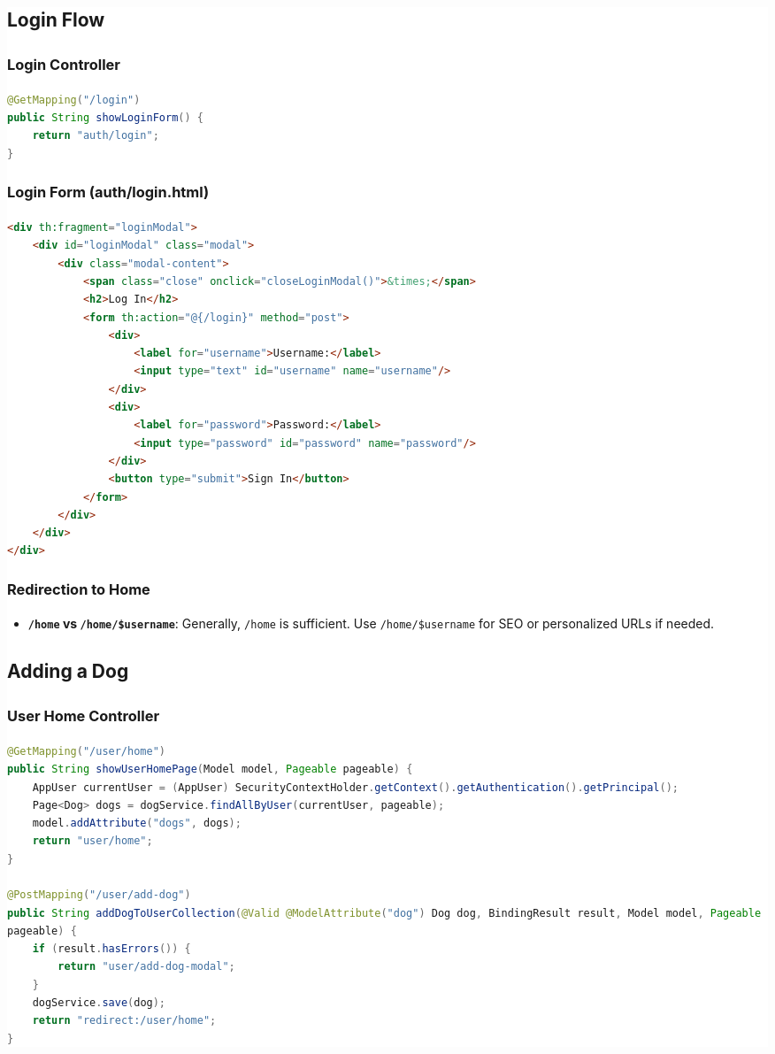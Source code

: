 ## Login Flow

### Login Controller

```java
@GetMapping("/login")
public String showLoginForm() {
    return "auth/login";
}
```

### Login Form (auth/login.html)

```html
<div th:fragment="loginModal">
    <div id="loginModal" class="modal">
        <div class="modal-content">
            <span class="close" onclick="closeLoginModal()">&times;</span>
            <h2>Log In</h2>
            <form th:action="@{/login}" method="post">
                <div>
                    <label for="username">Username:</label>
                    <input type="text" id="username" name="username"/>
                </div>
                <div>
                    <label for="password">Password:</label>
                    <input type="password" id="password" name="password"/>
                </div>
                <button type="submit">Sign In</button>
            </form>
        </div>
    </div>
</div>
```

### Redirection to Home

- **`/home` vs `/home/$username`**: Generally, `/home` is sufficient. Use `/home/$username` for SEO or personalized URLs if needed.

## Adding a Dog

### User Home Controller

```java
@GetMapping("/user/home")
public String showUserHomePage(Model model, Pageable pageable) {
    AppUser currentUser = (AppUser) SecurityContextHolder.getContext().getAuthentication().getPrincipal();
    Page<Dog> dogs = dogService.findAllByUser(currentUser, pageable);
    model.addAttribute("dogs", dogs);
    return "user/home";
}

@PostMapping("/user/add-dog")
public String addDogToUserCollection(@Valid @ModelAttribute("dog") Dog dog, BindingResult result, Model model, Pageable pageable) {
    if (result.hasErrors()) {
        return "user/add-dog-modal";
    }
    dogService.save(dog);
    return "redirect:/user/home";
}
```